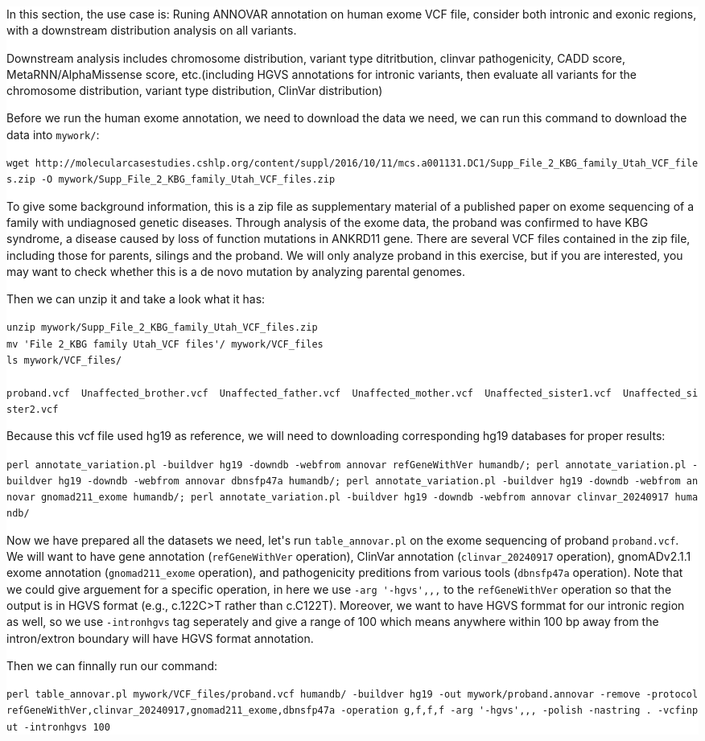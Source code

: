 In this section, the use case is: Runing ANNOVAR annotation on human exome VCF file, consider both intronic and exonic regions, with a downstream distribution analysis on all variants. 

Downstream analysis includes chromosome distribution, variant type ditritbution, clinvar pathogenicity, CADD score, MetaRNN/AlphaMissense score, etc.(including HGVS annotations for intronic variants, then evaluate all variants for the chromosome distribution, variant type distribution, ClinVar distribution)

Before we run the human exome annotation, we need to download the data we need, we can run this command to download the data into `mywork/`:

```
wget http://molecularcasestudies.cshlp.org/content/suppl/2016/10/11/mcs.a001131.DC1/Supp_File_2_KBG_family_Utah_VCF_files.zip -O mywork/Supp_File_2_KBG_family_Utah_VCF_files.zip
```

To give some background information, this is a zip file as supplementary material of a published paper on exome sequencing of a family with undiagnosed genetic diseases. Through analysis of the exome data, the proband was confirmed to have KBG syndrome, a disease caused by loss of function mutations in ANKRD11 gene. There are several VCF files contained in the zip file, including those for parents, silings and the proband. We will only analyze proband in this exercise, but if you are interested, you may want to check whether this is a de novo mutation by analyzing parental genomes.

Then we can unzip it and take a look what it has:

```
unzip mywork/Supp_File_2_KBG_family_Utah_VCF_files.zip
mv 'File 2_KBG family Utah_VCF files'/ mywork/VCF_files
ls mywork/VCF_files/

proband.vcf  Unaffected_brother.vcf  Unaffected_father.vcf  Unaffected_mother.vcf  Unaffected_sister1.vcf  Unaffected_sister2.vcf
```

Because this vcf file used hg19 as reference, we will need to downloading corresponding hg19 databases for proper results:

```
perl annotate_variation.pl -buildver hg19 -downdb -webfrom annovar refGeneWithVer humandb/; perl annotate_variation.pl -buildver hg19 -downdb -webfrom annovar dbnsfp47a humandb/; perl annotate_variation.pl -buildver hg19 -downdb -webfrom annovar gnomad211_exome humandb/; perl annotate_variation.pl -buildver hg19 -downdb -webfrom annovar clinvar_20240917 humandb/
```

Now we have prepared all the datasets we need, let's run `table_annovar.pl` on the exome sequencing of proband `proband.vcf`. We will want to have gene annotation (`refGeneWithVer` operation), ClinVar annotation (`clinvar_20240917` operation), gnomADv2.1.1 exome annotation (`gnomad211_exome` operation), and pathogenicity preditions from various tools (`dbnsfp47a` operation). Note that we could give arguement for a specific operation, in here we use `-arg '-hgvs',,,` to the `refGeneWithVer` operation so that the output is in HGVS format (e.g., c.122C>T rather than c.C122T). Moreover, we want to have HGVS formmat for our intronic region as well, so we use `-intronhgvs` tag seperately and give a range of 100 which means anywhere within 100 bp away from the intron/extron boundary will have HGVS format annotation.

Then we can finnally run our command:

```
perl table_annovar.pl mywork/VCF_files/proband.vcf humandb/ -buildver hg19 -out mywork/proband.annovar -remove -protocol refGeneWithVer,clinvar_20240917,gnomad211_exome,dbnsfp47a -operation g,f,f,f -arg '-hgvs',,, -polish -nastring . -vcfinput -intronhgvs 100
```

